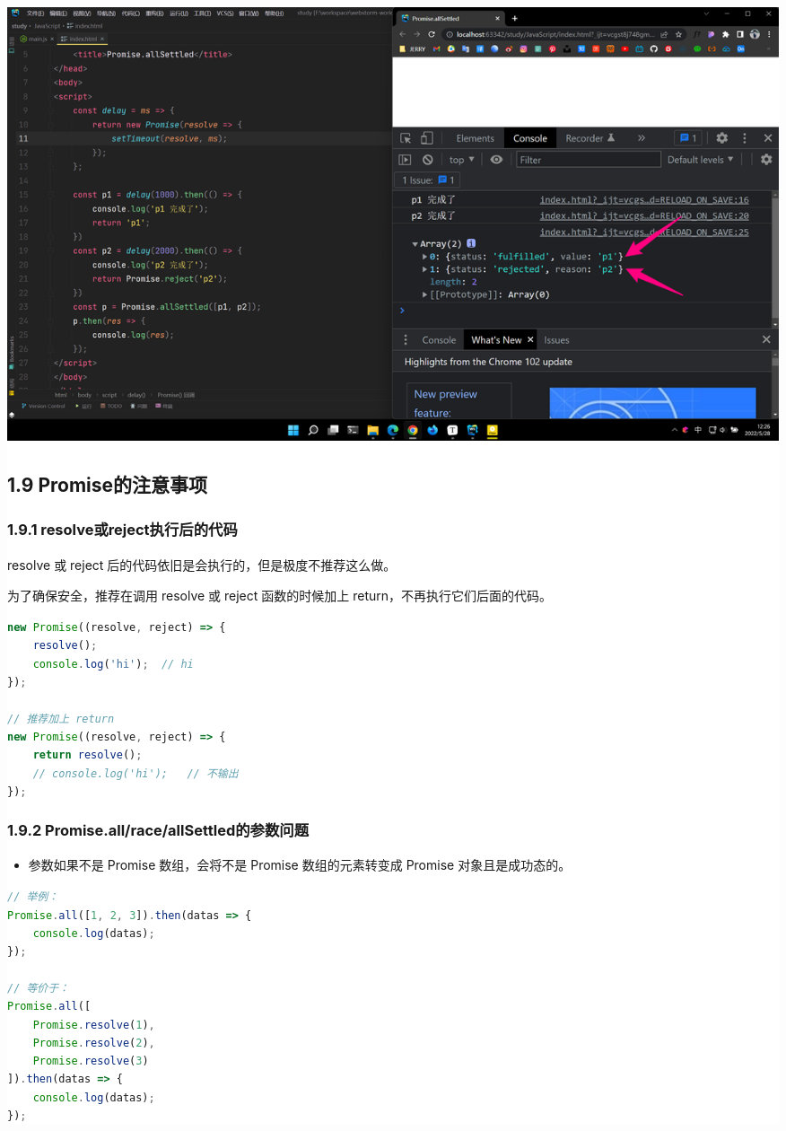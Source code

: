 ![image-20220528122719004](mark-img/image-20220528122719004.png)

## 1.9 Promise的注意事项

### 1.9.1 resolve或reject执行后的代码

resolve 或 reject 后的代码依旧是会执行的，但是极度不推荐这么做。

为了确保安全，推荐在调用 resolve 或 reject 函数的时候加上 return，不再执行它们后面的代码。

```javascript
new Promise((resolve, reject) => {
    resolve();
    console.log('hi');	// hi
});

// 推荐加上 return
new Promise((resolve, reject) => {
    return resolve();
    // console.log('hi');	// 不输出
});
```

### 1.9.2 Promise.all/race/allSettled的参数问题

- 参数如果不是 Promise 数组，会将不是 Promise 数组的元素转变成 Promise 对象且是成功态的。

```javascript
// 举例：
Promise.all([1, 2, 3]).then(datas => {
    console.log(datas);
});

// 等价于：
Promise.all([
    Promise.resolve(1),
    Promise.resolve(2),
    Promise.resolve(3)
]).then(datas => {
    console.log(datas);
});
```